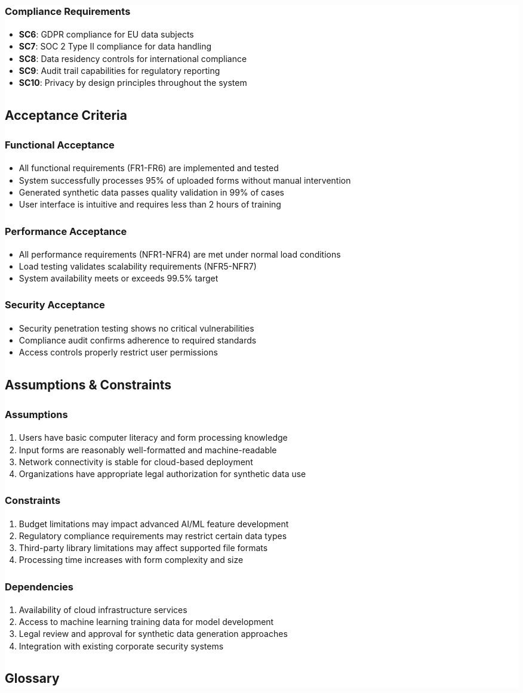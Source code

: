 ### Compliance Requirements
- **SC6**: GDPR compliance for EU data subjects
- **SC7**: SOC 2 Type II compliance for data handling
- **SC8**: Data residency controls for international compliance
- **SC9**: Audit trail capabilities for regulatory reporting
- **SC10**: Privacy by design principles throughout the system

## Acceptance Criteria

### Functional Acceptance
- All functional requirements (FR1-FR6) are implemented and tested
- System successfully processes 95% of uploaded forms without manual intervention
- Generated synthetic data passes quality validation in 99% of cases
- User interface is intuitive and requires less than 2 hours of training

### Performance Acceptance
- All performance requirements (NFR1-NFR4) are met under normal load conditions
- Load testing validates scalability requirements (NFR5-NFR7)
- System availability meets or exceeds 99.5% target

### Security Acceptance
- Security penetration testing shows no critical vulnerabilities
- Compliance audit confirms adherence to required standards
- Access controls properly restrict user permissions

## Assumptions & Constraints

### Assumptions
1. Users have basic computer literacy and form processing knowledge
2. Input forms are reasonably well-formatted and machine-readable
3. Network connectivity is stable for cloud-based deployment
4. Organizations have appropriate legal authorization for synthetic data use

### Constraints
1. Budget limitations may impact advanced AI/ML feature development
2. Regulatory compliance requirements may restrict certain data types
3. Third-party library limitations may affect supported file formats
4. Processing time increases with form complexity and size

### Dependencies
1. Availability of cloud infrastructure services
2. Access to machine learning training data for model development
3. Legal review and approval for synthetic data generation approaches
4. Integration with existing corporate security systems

## Glossary
